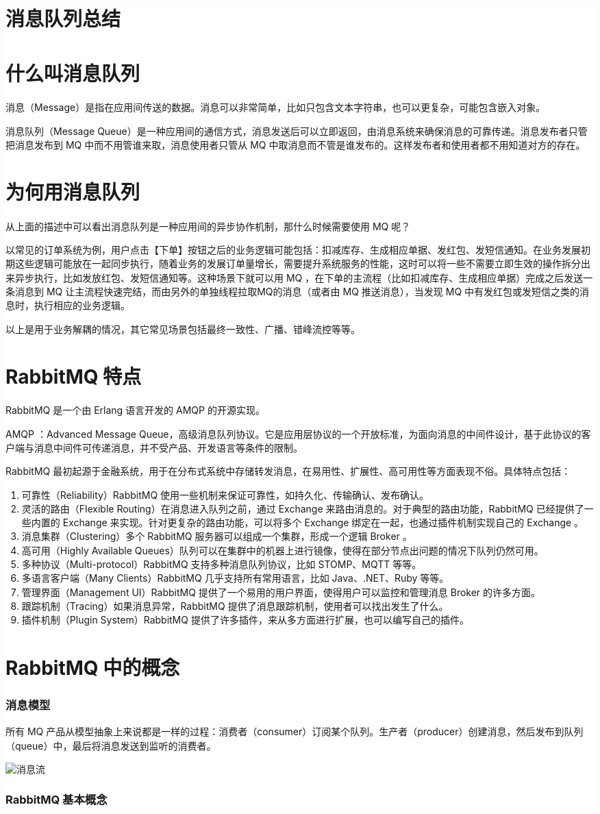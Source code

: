 # 消息队列总结

# 什么叫消息队列

消息（Message）是指在应用间传送的数据。消息可以非常简单，比如只包含文本字符串，也可以更复杂，可能包含嵌入对象。

消息队列（Message Queue）是一种应用间的通信方式，消息发送后可以立即返回，由消息系统来确保消息的可靠传递。消息发布者只管把消息发布到 MQ 中而不用管谁来取，消息使用者只管从 MQ 中取消息而不管是谁发布的。这样发布者和使用者都不用知道对方的存在。

# 为何用消息队列

从上面的描述中可以看出消息队列是一种应用间的异步协作机制，那什么时候需要使用 MQ 呢？

以常见的订单系统为例，用户点击【下单】按钮之后的业务逻辑可能包括：扣减库存、生成相应单据、发红包、发短信通知。在业务发展初期这些逻辑可能放在一起同步执行，随着业务的发展订单量增长，需要提升系统服务的性能，这时可以将一些不需要立即生效的操作拆分出来异步执行，比如发放红包、发短信通知等。这种场景下就可以用 MQ ，在下单的主流程（比如扣减库存、生成相应单据）完成之后发送一条消息到 MQ 让主流程快速完结，而由另外的单独线程拉取MQ的消息（或者由 MQ 推送消息），当发现 MQ 中有发红包或发短信之类的消息时，执行相应的业务逻辑。

以上是用于业务解耦的情况，其它常见场景包括最终一致性、广播、错峰流控等等。

# RabbitMQ 特点

RabbitMQ 是一个由 Erlang 语言开发的 AMQP 的开源实现。

AMQP ：Advanced Message Queue，高级消息队列协议。它是应用层协议的一个开放标准，为面向消息的中间件设计，基于此协议的客户端与消息中间件可传递消息，并不受产品、开发语言等条件的限制。

RabbitMQ 最初起源于金融系统，用于在分布式系统中存储转发消息，在易用性、扩展性、高可用性等方面表现不俗。具体特点包括：

1. 可靠性（Reliability）RabbitMQ 使用一些机制来保证可靠性，如持久化、传输确认、发布确认。
2. 灵活的路由（Flexible Routing）在消息进入队列之前，通过 Exchange 来路由消息的。对于典型的路由功能，RabbitMQ 已经提供了一些内置的 Exchange 来实现。针对更复杂的路由功能，可以将多个 Exchange 绑定在一起，也通过插件机制实现自己的 Exchange 。
3. 消息集群（Clustering）多个 RabbitMQ 服务器可以组成一个集群，形成一个逻辑 Broker 。
4. 高可用（Highly Available Queues）队列可以在集群中的机器上进行镜像，使得在部分节点出问题的情况下队列仍然可用。
5. 多种协议（Multi-protocol）RabbitMQ 支持多种消息队列协议，比如 STOMP、MQTT 等等。
6. 多语言客户端（Many Clients）RabbitMQ 几乎支持所有常用语言，比如 Java、.NET、Ruby 等等。
7. 管理界面（Management UI）RabbitMQ 提供了一个易用的用户界面，使得用户可以监控和管理消息 Broker 的许多方面。
8. 跟踪机制（Tracing）如果消息异常，RabbitMQ 提供了消息跟踪机制，使用者可以找出发生了什么。
9. 插件机制（Plugin System）RabbitMQ 提供了许多插件，来从多方面进行扩展，也可以编写自己的插件。

# RabbitMQ 中的概念

### 消息模型

所有 MQ 产品从模型抽象上来说都是一样的过程：消费者（consumer）订阅某个队列。生产者（producer）创建消息，然后发布到队列（queue）中，最后将消息发送到监听的消费者。

![消息流](https://user-gold-cdn.xitu.io/2018/1/24/161260568dd200d6?imageView2/0/w/1280/h/960/format/webp/ignore-error/1)

### RabbitMQ 基本概念
